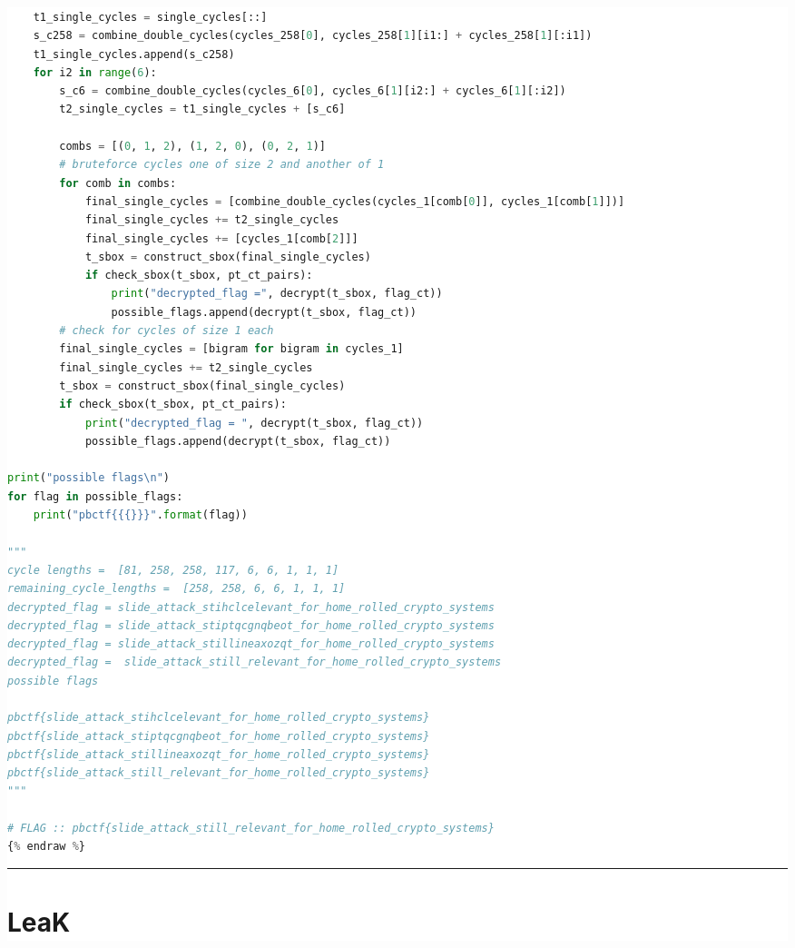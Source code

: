 ```python
	t1_single_cycles = single_cycles[::]
	s_c258 = combine_double_cycles(cycles_258[0], cycles_258[1][i1:] + cycles_258[1][:i1])
	t1_single_cycles.append(s_c258)
	for i2 in range(6):	
		s_c6 = combine_double_cycles(cycles_6[0], cycles_6[1][i2:] + cycles_6[1][:i2])
		t2_single_cycles = t1_single_cycles + [s_c6]
		
		combs = [(0, 1, 2), (1, 2, 0), (0, 2, 1)]
		# bruteforce cycles one of size 2 and another of 1 
		for comb in combs:
			final_single_cycles = [combine_double_cycles(cycles_1[comb[0]], cycles_1[comb[1]])]
			final_single_cycles += t2_single_cycles
			final_single_cycles += [cycles_1[comb[2]]]
			t_sbox = construct_sbox(final_single_cycles)
			if check_sbox(t_sbox, pt_ct_pairs):
				print("decrypted_flag =", decrypt(t_sbox, flag_ct))
				possible_flags.append(decrypt(t_sbox, flag_ct))
		# check for cycles of size 1 each 
		final_single_cycles = [bigram for bigram in cycles_1]
		final_single_cycles += t2_single_cycles
		t_sbox = construct_sbox(final_single_cycles)
		if check_sbox(t_sbox, pt_ct_pairs):
			print("decrypted_flag = ", decrypt(t_sbox, flag_ct))
			possible_flags.append(decrypt(t_sbox, flag_ct))

print("possible flags\n")
for flag in possible_flags:
	print("pbctf{{{}}}".format(flag))

"""
cycle lengths =  [81, 258, 258, 117, 6, 6, 1, 1, 1]
remaining_cycle_lengths =  [258, 258, 6, 6, 1, 1, 1]
decrypted_flag = slide_attack_stihclcelevant_for_home_rolled_crypto_systems
decrypted_flag = slide_attack_stiptqcgnqbeot_for_home_rolled_crypto_systems
decrypted_flag = slide_attack_stillineaxozqt_for_home_rolled_crypto_systems
decrypted_flag =  slide_attack_still_relevant_for_home_rolled_crypto_systems
possible flags

pbctf{slide_attack_stihclcelevant_for_home_rolled_crypto_systems}
pbctf{slide_attack_stiptqcgnqbeot_for_home_rolled_crypto_systems}
pbctf{slide_attack_stillineaxozqt_for_home_rolled_crypto_systems}
pbctf{slide_attack_still_relevant_for_home_rolled_crypto_systems}
"""

# FLAG :: pbctf{slide_attack_still_relevant_for_home_rolled_crypto_systems}
{% endraw %}
```

---

# <a name="leak"></a> LeaK
